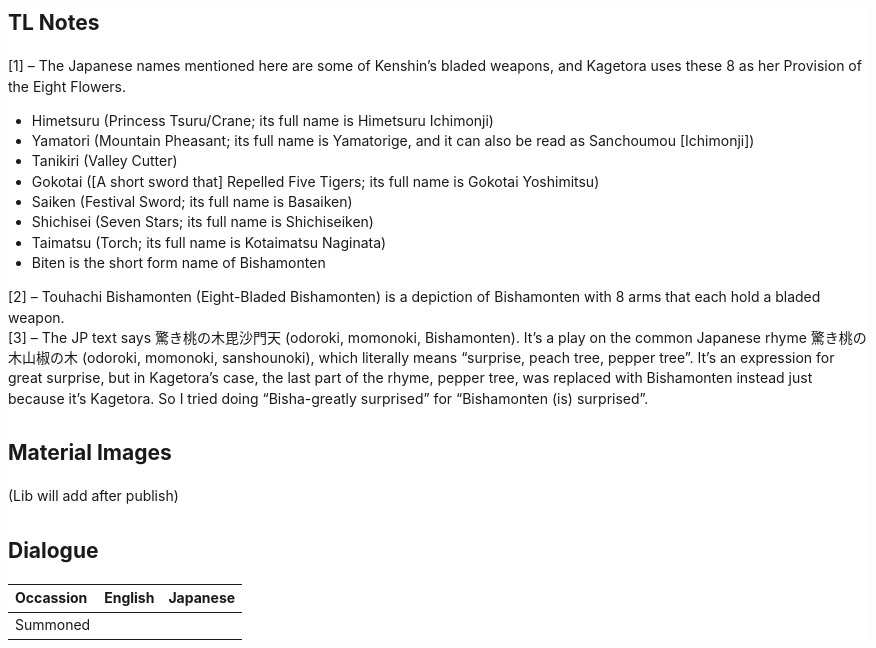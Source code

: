 ## TL Notes

[1] – The Japanese names mentioned here are some of Kenshin’s bladed weapons, and Kagetora uses these 8 as her Provision of the Eight Flowers.

- Himetsuru (Princess Tsuru/Crane; its full name is Himetsuru Ichimonji)
- Yamatori (Mountain Pheasant; its full name is Yamatorige, and it can also be read as Sanchoumou [Ichimonji])
- Tanikiri (Valley Cutter)
- Gokotai ([A short sword that] Repelled Five Tigers; its full name is Gokotai Yoshimitsu)
- Saiken (Festival Sword; its full name is Basaiken)
- Shichisei (Seven Stars; its full name is Shichiseiken)
- Taimatsu (Torch; its full name is Kotaimatsu Naginata)
- Biten is the short form name of Bishamonten

[2] – Touhachi Bishamonten (Eight-Bladed Bishamonten) is a depiction of Bishamonten with 8 arms that each hold a bladed weapon.  
[3] – The JP text says 驚き桃の木毘沙門天 (odoroki, momonoki, Bishamonten). It’s a play on the common Japanese rhyme 驚き桃の木山椒の木 (odoroki, momonoki, sanshounoki), which literally means “surprise, peach tree, pepper tree”. It’s an expression for great surprise, but in Kagetora’s case, the last part of the rhyme, pepper tree, was replaced with Bishamonten instead just because it’s Kagetora. So I tried doing “Bisha-greatly surprised” for “Bishamonten (is) surprised”.

## Material Images

(Lib will add after publish)

## Dialogue

| Occassion | English | Japanese |
|:--------|:--------:|:--------:|
| Summoned |  |  |